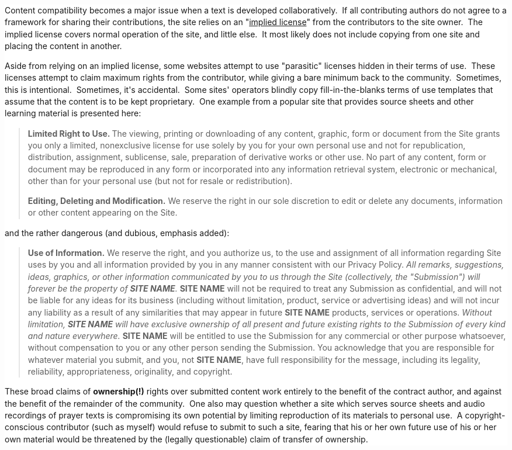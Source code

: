 Content compatibility becomes a major issue when a text is developed  collaboratively.  If all contributing authors do not agree to a  framework for sharing their contributions, the site relies on an  "<a href="http://en.wikipedia.org/wiki/Implied_license">implied license</a>" from  the contributors to the site owner.  The implied license covers normal  operation of the site, and little else.  It most likely does not include  copying from one site and placing the content in another.

Aside from relying on an implied license, some websites attempt to use  "parasitic" licenses hidden in their terms of use.  These licenses  attempt to claim maximum rights from the contributor, while giving a  bare minimum back to the community.  Sometimes, this is intentional.  Sometimes, it's accidental.  Some sites' operators blindly copy fill-in-the-blanks terms of use templates that assume that the content is to be kept proprietary.  One example from a popular site that provides source sheets and other learning material is presented here:

<blockquote>
<p>
<b>Limited Right to Use. </b>
The viewing, printing or downloading of any content, graphic, form or  document from the Site grants you only a limited, nonexclusive license  for use solely by you for your own personal use and not for  republication, distribution, assignment, sublicense, sale, preparation  of derivative works or other use. No part of any content, form or  document may be reproduced in any form or incorporated into any  information retrieval system, electronic or mechanical, other than for  your personal use (but not for resale or redistribution).
</p>

<p>
<b>Editing, Deleting and Modification.</b>
We reserve the right in our sole discretion to edit or delete any  documents, information or other content appearing on the Site.
</p>
</blockquote>

and the rather dangerous (and dubious, emphasis added):

<blockquote>
<p>
<b>Use of Information.</b>
We reserve the right, and you authorize us, to the use and assignment of  all information regarding Site uses by you and all information provided  by you in any manner consistent with our Privacy Policy. <em>All  remarks, suggestions, ideas, graphics, or other information communicated  by you to us through the Site (collectively, the "Submission") will  forever be the property of <b>SITE NAME</b>.</em> <b>SITE NAME</b> will not be  required to treat any Submission as confidential, and will not be liable  for any ideas for its business (including without limitation, product,  service or advertising ideas) and will not incur any liability as a  result of any similarities that may appear in future <b>SITE NAME</b>  products, services or operations. <em>Without limitation, <b>SITE NAME</b> will have exclusive ownership of all present and future existing  rights to the Submission of every kind and nature everywhere.</em>  <b>SITE NAME</b> will be entitled to use the Submission for any commercial  or other purpose whatsoever, without compensation to you or any other  person sending the Submission. You acknowledge that you are responsible  for whatever material you submit, and you, not <b>SITE NAME</b>, have  full responsibility for the message, including its legality,  reliability, appropriateness, originality, and copyright.
</p>
</blockquote>

These broad claims of <strong>ownership(!)</strong> rights over submitted content work  entirely to the benefit of the contract author, and against the benefit  of the remainder of the community.  One also may question whether a site  which serves source sheets and audio recordings of prayer texts is  compromising its own potential by limiting reproduction of its materials  to personal use.  A copyright-conscious contributor (such as myself)  would refuse to submit to such a site, fearing that his or her own  future use of his or her own material would be threatened by the  (legally questionable) claim of transfer of ownership.
